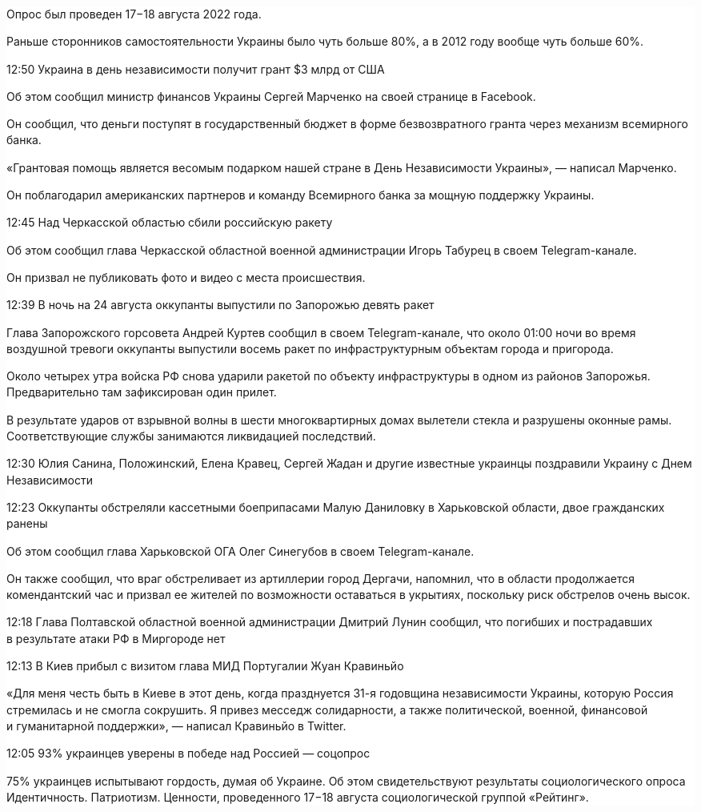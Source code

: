 Опрос был проведен 17−18 августа 2022 года.

Раньше сторонников самостоятельности Украины было чуть больше 80%, а в 2012 году вообще чуть больше 60%.

12:50 Украина в день независимости получит грант $3 млрд от США

Об этом сообщил министр финансов Украины Сергей Марченко на своей странице в Facebook.

Он сообщил, что деньги поступят в государственный бюджет в форме безвозвратного гранта через механизм всемирного банка.

«Грантовая помощь является весомым подарком нашей стране в День Независимости Украины», — написал Марченко.

Он поблагодарил американских партнеров и команду Всемирного банка за мощную поддержку Украины.

12:45 Над Черкасской областью сбили российскую ракету

Об этом сообщил глава Черкасской областной военной администрации Игорь Табурец в своем Telegram-канале.

Он призвал не публиковать фото и видео с места происшествия.

12:39 В ночь на 24 августа оккупанты выпустили по Запорожью девять ракет

Глава Запорожского горсовета Андрей Куртев сообщил в своем Telegram-канале, что около 01:00 ночи во время воздушной тревоги оккупанты выпустили восемь ракет по инфраструктурным объектам города и пригорода.

Около четырех утра войска РФ снова ударили ракетой по объекту инфраструктуры в одном из районов Запорожья. Предварительно там зафиксирован один прилет.



В результате ударов от взрывной волны в шести многоквартирных домах вылетели стекла и разрушены оконные рамы. Соответствующие службы занимаются ликвидацией последствий.

12:30 Юлия Санина, Положинский, Елена Кравец, Сергей Жадан и другие известные украинцы поздравили Украину с Днем Независимости

12:23 Оккупанты обстреляли кассетными боеприпасами Малую Даниловку в Харьковской области, двое гражданских ранены

Об этом сообщил глава Харьковской ОГА Олег Синегубов в своем Telegram-канале.

Он также сообщил, что враг обстреливает из артиллерии город Дергачи, напомнил, что в области продолжается комендантский час и призвал ее жителей по возможности оставаться в укрытиях, поскольку риск обстрелов очень высок.

12:18 Глава Полтавской областной военной администрации Дмитрий Лунин сообщил, что погибших и пострадавших в результате атаки РФ в Миргороде нет

 12:13 В Киев прибыл с визитом глава МИД Португалии Жуан Кравиньйо

«Для меня честь быть в Киеве в этот день, когда празднуется 31-я годовщина независимости Украины, которую Россия стремилась и не смогла сокрушить. Я привез месседж солидарности, а также политической, военной, финансовой и гуманитарной поддержки», — написал Кравиньйо в Twitter.

12:05 93% украинцев уверены в победе над Россией — соцопрос

75% украинцев испытывают гордость, думая об Украине. Об этом свидетельствуют результаты социологического опроса Идентичность. Патриотизм. Ценности, проведенного 17−18 августа социологической группой «Рейтинг».
